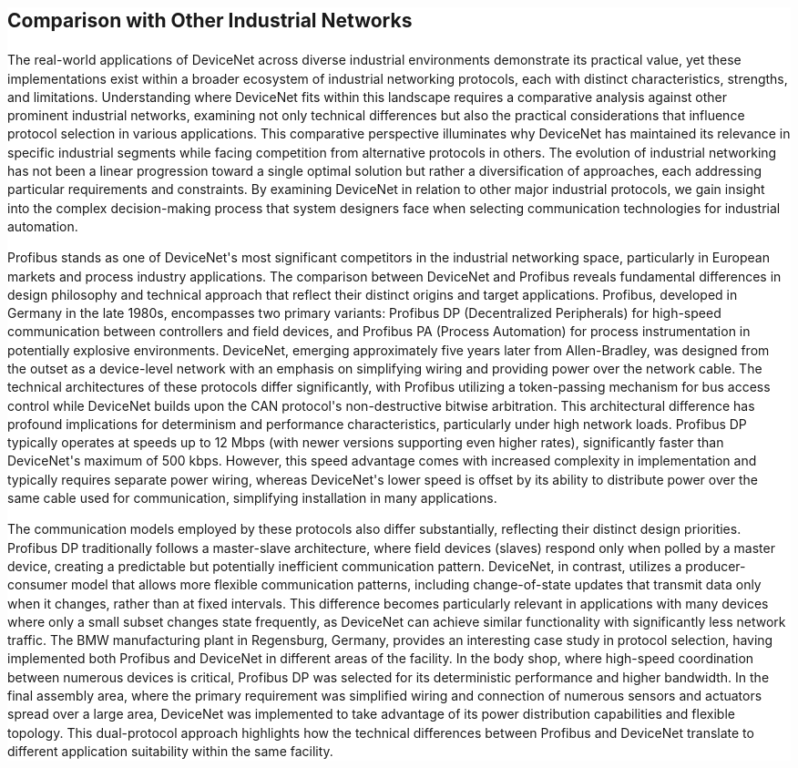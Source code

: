 ## Comparison with Other Industrial Networks

The real-world applications of DeviceNet across diverse industrial environments demonstrate its practical value, yet these implementations exist within a broader ecosystem of industrial networking protocols, each with distinct characteristics, strengths, and limitations. Understanding where DeviceNet fits within this landscape requires a comparative analysis against other prominent industrial networks, examining not only technical differences but also the practical considerations that influence protocol selection in various applications. This comparative perspective illuminates why DeviceNet has maintained its relevance in specific industrial segments while facing competition from alternative protocols in others. The evolution of industrial networking has not been a linear progression toward a single optimal solution but rather a diversification of approaches, each addressing particular requirements and constraints. By examining DeviceNet in relation to other major industrial protocols, we gain insight into the complex decision-making process that system designers face when selecting communication technologies for industrial automation.

Profibus stands as one of DeviceNet's most significant competitors in the industrial networking space, particularly in European markets and process industry applications. The comparison between DeviceNet and Profibus reveals fundamental differences in design philosophy and technical approach that reflect their distinct origins and target applications. Profibus, developed in Germany in the late 1980s, encompasses two primary variants: Profibus DP (Decentralized Peripherals) for high-speed communication between controllers and field devices, and Profibus PA (Process Automation) for process instrumentation in potentially explosive environments. DeviceNet, emerging approximately five years later from Allen-Bradley, was designed from the outset as a device-level network with an emphasis on simplifying wiring and providing power over the network cable. The technical architectures of these protocols differ significantly, with Profibus utilizing a token-passing mechanism for bus access control while DeviceNet builds upon the CAN protocol's non-destructive bitwise arbitration. This architectural difference has profound implications for determinism and performance characteristics, particularly under high network loads. Profibus DP typically operates at speeds up to 12 Mbps (with newer versions supporting even higher rates), significantly faster than DeviceNet's maximum of 500 kbps. However, this speed advantage comes with increased complexity in implementation and typically requires separate power wiring, whereas DeviceNet's lower speed is offset by its ability to distribute power over the same cable used for communication, simplifying installation in many applications.

The communication models employed by these protocols also differ substantially, reflecting their distinct design priorities. Profibus DP traditionally follows a master-slave architecture, where field devices (slaves) respond only when polled by a master device, creating a predictable but potentially inefficient communication pattern. DeviceNet, in contrast, utilizes a producer-consumer model that allows more flexible communication patterns, including change-of-state updates that transmit data only when it changes, rather than at fixed intervals. This difference becomes particularly relevant in applications with many devices where only a small subset changes state frequently, as DeviceNet can achieve similar functionality with significantly less network traffic. The BMW manufacturing plant in Regensburg, Germany, provides an interesting case study in protocol selection, having implemented both Profibus and DeviceNet in different areas of the facility. In the body shop, where high-speed coordination between numerous devices is critical, Profibus DP was selected for its deterministic performance and higher bandwidth. In the final assembly area, where the primary requirement was simplified wiring and connection of numerous sensors and actuators spread over a large area, DeviceNet was implemented to take advantage of its power distribution capabilities and flexible topology. This dual-protocol approach highlights how the technical differences between Profibus and DeviceNet translate to different application suitability within the same facility.
